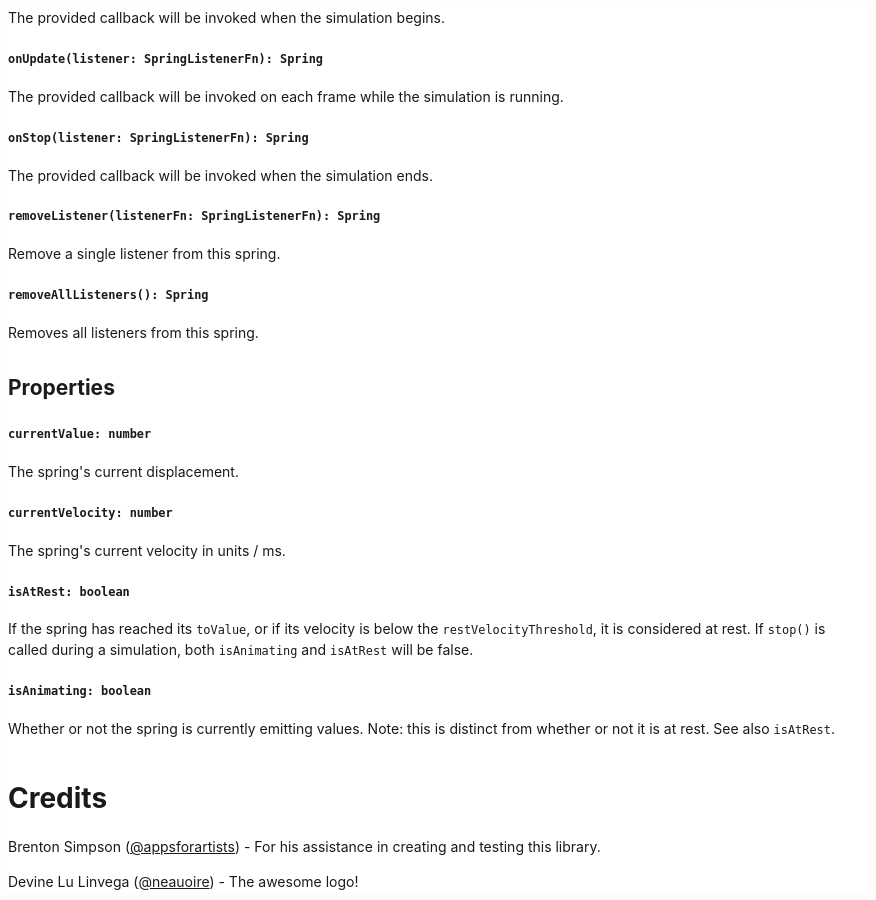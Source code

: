 The provided callback will be invoked when the simulation begins.

#### `onUpdate(listener: SpringListenerFn): Spring`

The provided callback will be invoked on each frame while the simulation is running.

#### `onStop(listener: SpringListenerFn): Spring`

The provided callback will be invoked when the simulation ends.

#### `removeListener(listenerFn: SpringListenerFn): Spring`

Remove a single listener from this spring.

#### `removeAllListeners(): Spring`

Removes all listeners from this spring.

## Properties

#### `currentValue: number`

The spring's current displacement.

#### `currentVelocity: number`

The spring's current velocity in units / ms.

#### `isAtRest: boolean`

If the spring has reached its `toValue`, or if its velocity is below the `restVelocityThreshold`, it is considered at rest. If `stop()` is called during a simulation, both `isAnimating` and `isAtRest` will be false.

#### `isAnimating: boolean`

Whether or not the spring is currently emitting values. Note: this is distinct from whether or not it is at rest. See also `isAtRest`.

# Credits

Brenton Simpson ([@appsforartists](https://twitter.com/appsforartists)) - For his assistance in creating and testing this library.

Devine Lu Linvega ([@neauoire](https://twitter.com/neauoire)) - The awesome logo!
